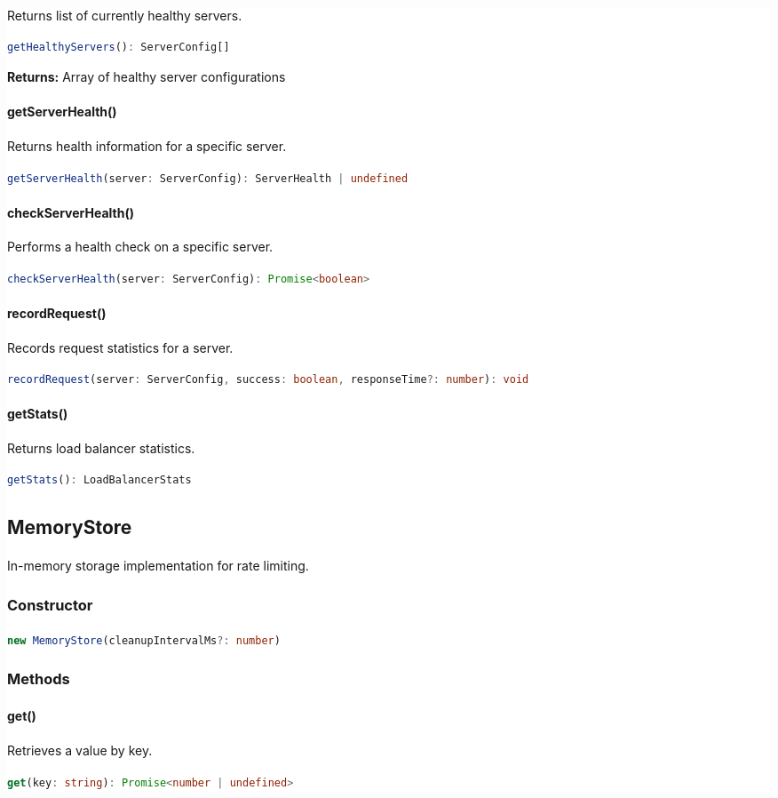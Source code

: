 Returns list of currently healthy servers.

```typescript
getHealthyServers(): ServerConfig[]
```

**Returns:** Array of healthy server configurations

#### getServerHealth()

Returns health information for a specific server.

```typescript
getServerHealth(server: ServerConfig): ServerHealth | undefined
```

#### checkServerHealth()

Performs a health check on a specific server.

```typescript
checkServerHealth(server: ServerConfig): Promise<boolean>
```

#### recordRequest()

Records request statistics for a server.

```typescript
recordRequest(server: ServerConfig, success: boolean, responseTime?: number): void
```

#### getStats()

Returns load balancer statistics.

```typescript
getStats(): LoadBalancerStats
```

## MemoryStore

In-memory storage implementation for rate limiting.

### Constructor

```typescript
new MemoryStore(cleanupIntervalMs?: number)
```

### Methods

#### get()

Retrieves a value by key.

```typescript
get(key: string): Promise<number | undefined>
```
